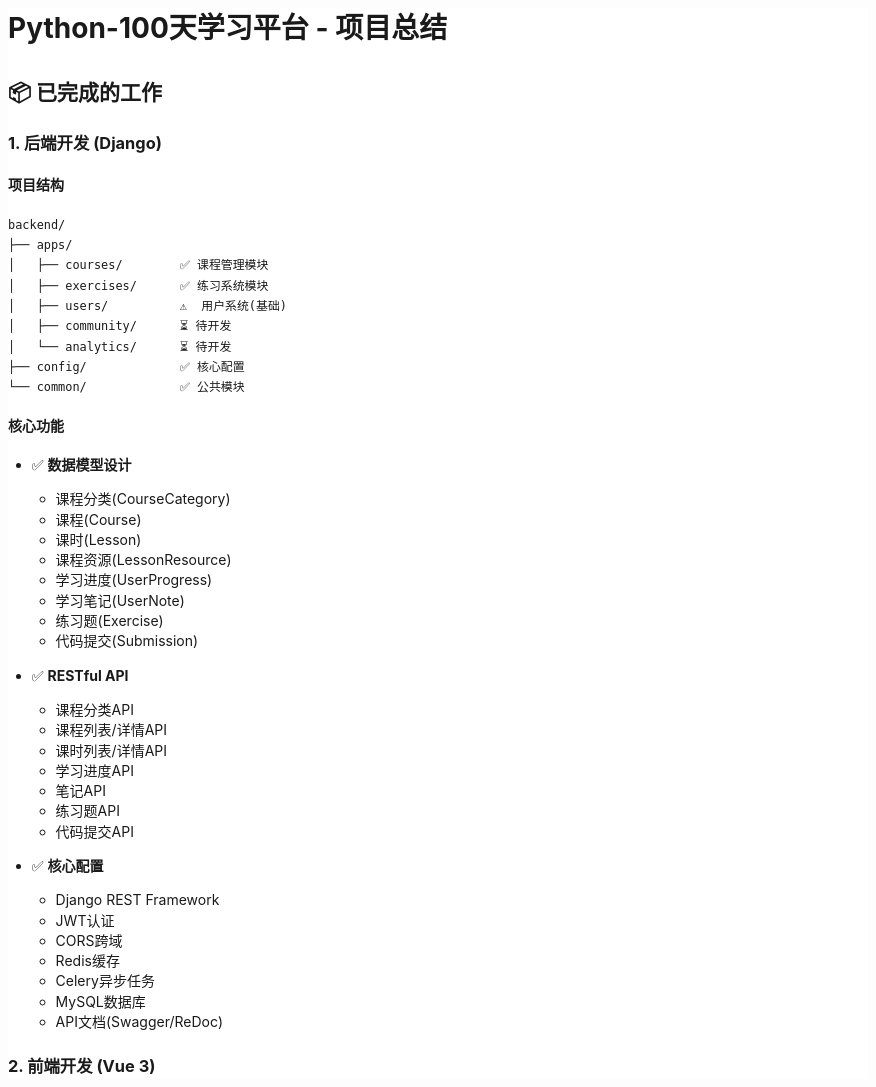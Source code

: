 # Python-100天学习平台 - 项目总结

## 📦 已完成的工作

### 1. 后端开发 (Django)

#### 项目结构
```
backend/
├── apps/
│   ├── courses/        ✅ 课程管理模块
│   ├── exercises/      ✅ 练习系统模块
│   ├── users/          ⚠️  用户系统(基础)
│   ├── community/      ⏳ 待开发
│   └── analytics/      ⏳ 待开发
├── config/             ✅ 核心配置
└── common/             ✅ 公共模块
```

#### 核心功能
- ✅ **数据模型设计**
  - 课程分类(CourseCategory)
  - 课程(Course)
  - 课时(Lesson)
  - 课程资源(LessonResource)
  - 学习进度(UserProgress)
  - 学习笔记(UserNote)
  - 练习题(Exercise)
  - 代码提交(Submission)

- ✅ **RESTful API**
  - 课程分类API
  - 课程列表/详情API
  - 课时列表/详情API
  - 学习进度API
  - 笔记API
  - 练习题API
  - 代码提交API

- ✅ **核心配置**
  - Django REST Framework
  - JWT认证
  - CORS跨域
  - Redis缓存
  - Celery异步任务
  - MySQL数据库
  - API文档(Swagger/ReDoc)

### 2. 前端开发 (Vue 3)
